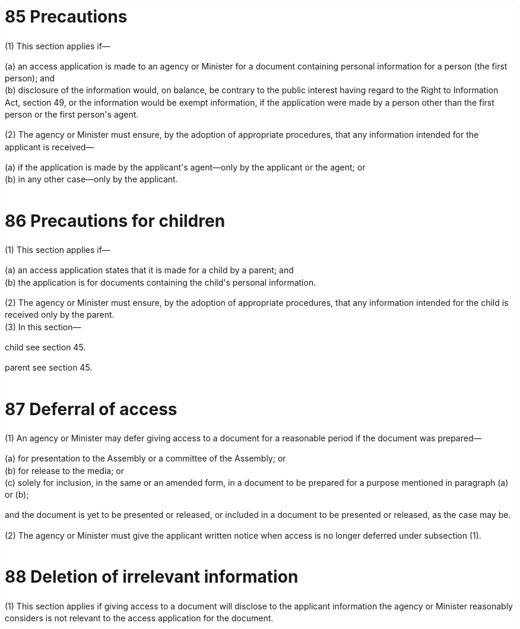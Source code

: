 # 85 Precautions

(1) This section applies if—

(a) an access application is made to an agency or Minister for a document containing personal information for a person (the first person); and  
(b) disclosure of the information would, on balance, be contrary to the public interest having regard to the Right to Information Act, section 49, or the information would be exempt information, if the application were made by a person other than the first person or the first person's agent.

(2) The agency or Minister must ensure, by the adoption of appropriate procedures, that any information intended for the applicant is received—

(a) if the application is made by the applicant's agent—only by the applicant or the agent; or  
(b) in any other case—only by the applicant.

# 86 Precautions for children

(1) This section applies if—

(a) an access application states that it is made for a child by a parent; and  
(b) the application is for documents containing the child's personal information.

(2) The agency or Minister must ensure, by the adoption of appropriate procedures, that any information intended for the child is received only by the parent.  
(3) In this section—

child see section 45.

parent see section 45.

# 87 Deferral of access

(1) An agency or Minister may defer giving access to a document for a reasonable period if the document was prepared—

(a) for presentation to the Assembly or a committee of the Assembly; or  
(b) for release to the media; or  
(c) solely for inclusion, in the same or an amended form, in a document to be prepared for a purpose mentioned in paragraph (a) or (b);

and the document is yet to be presented or released, or included in a document to be presented or released, as the case may be.

(2) The agency or Minister must give the applicant written notice when access is no longer deferred under subsection (1).

# 88 Deletion of irrelevant information

(1) This section applies if giving access to a document will disclose to the applicant information the agency or Minister reasonably considers is not relevant to the access application for the document.
